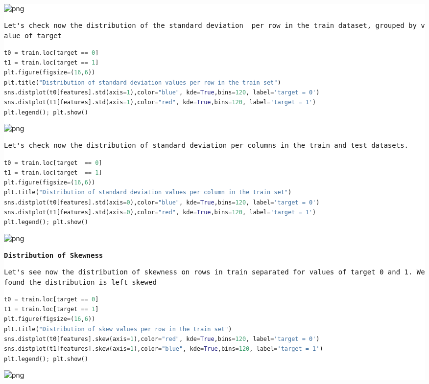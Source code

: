 
![png](output_26_0.png)


<pre>Let's check now the distribution of the standard deviation  per row in the train dataset, grouped by value of target</pre>


```python
t0 = train.loc[target == 0]
t1 = train.loc[target == 1]
plt.figure(figsize=(16,6))
plt.title("Distribution of standard deviation values per row in the train set")
sns.distplot(t0[features].std(axis=1),color="blue", kde=True,bins=120, label='target = 0')
sns.distplot(t1[features].std(axis=1),color="red", kde=True,bins=120, label='target = 1')
plt.legend(); plt.show()
```


![png](output_28_0.png)


<pre>Let's check now the distribution of standard deviation per columns in the train and test datasets.</pre>


```python
t0 = train.loc[target  == 0]
t1 = train.loc[target  == 1]
plt.figure(figsize=(16,6))
plt.title("Distribution of standard deviation values per column in the train set")
sns.distplot(t0[features].std(axis=0),color="blue", kde=True,bins=120, label='target = 0')
sns.distplot(t1[features].std(axis=0),color="red", kde=True,bins=120, label='target = 1')
plt.legend(); plt.show()
```


![png](output_30_0.png)


<pre><a id = 33 ><b>Distribution of Skewness</b></a></pre>

<pre>Let's see now the distribution of skewness on rows in train separated for values of target 0 and 1. We found the distribution is left skewed</pre>


```python
t0 = train.loc[target == 0]
t1 = train.loc[target == 1]
plt.figure(figsize=(16,6))
plt.title("Distribution of skew values per row in the train set")
sns.distplot(t0[features].skew(axis=1),color="red", kde=True,bins=120, label='target = 0')
sns.distplot(t1[features].skew(axis=1),color="blue", kde=True,bins=120, label='target = 1')
plt.legend(); plt.show()
```


![png](output_32_0.png)
